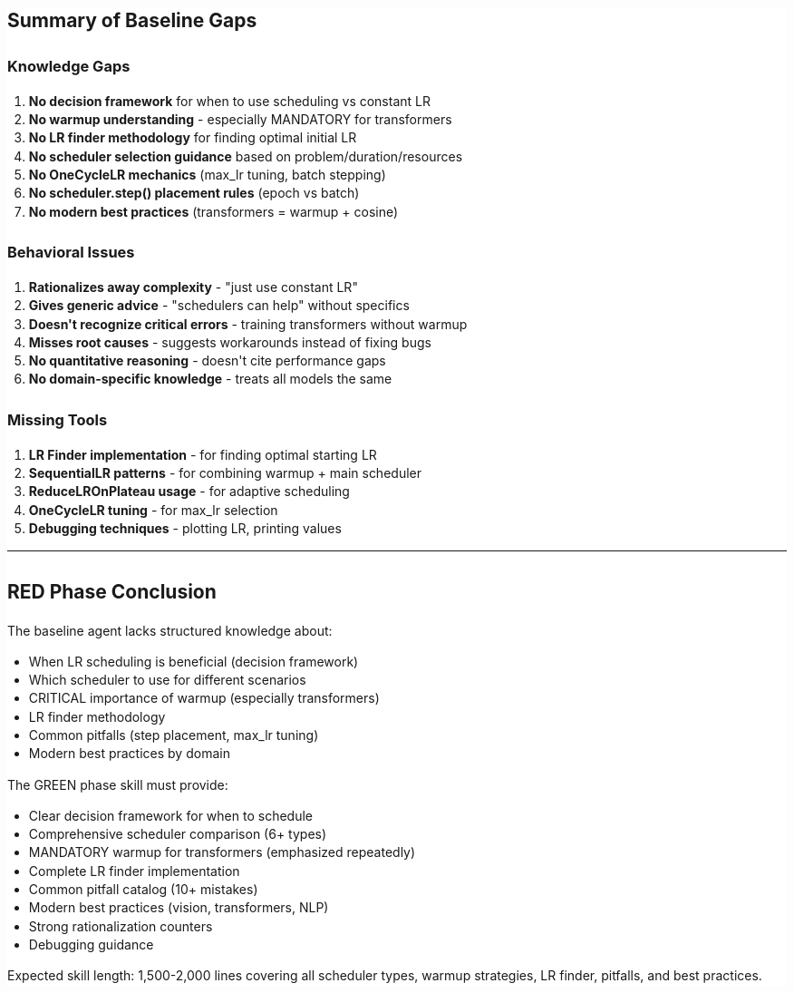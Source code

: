 
## Summary of Baseline Gaps

### Knowledge Gaps

1. **No decision framework** for when to use scheduling vs constant LR
2. **No warmup understanding** - especially MANDATORY for transformers
3. **No LR finder methodology** for finding optimal initial LR
4. **No scheduler selection guidance** based on problem/duration/resources
5. **No OneCycleLR mechanics** (max_lr tuning, batch stepping)
6. **No scheduler.step() placement rules** (epoch vs batch)
7. **No modern best practices** (transformers = warmup + cosine)

### Behavioral Issues

1. **Rationalizes away complexity** - "just use constant LR"
2. **Gives generic advice** - "schedulers can help" without specifics
3. **Doesn't recognize critical errors** - training transformers without warmup
4. **Misses root causes** - suggests workarounds instead of fixing bugs
5. **No quantitative reasoning** - doesn't cite performance gaps
6. **No domain-specific knowledge** - treats all models the same

### Missing Tools

1. **LR Finder implementation** - for finding optimal starting LR
2. **SequentialLR patterns** - for combining warmup + main scheduler
3. **ReduceLROnPlateau usage** - for adaptive scheduling
4. **OneCycleLR tuning** - for max_lr selection
5. **Debugging techniques** - plotting LR, printing values

---

## RED Phase Conclusion

The baseline agent lacks structured knowledge about:
- When LR scheduling is beneficial (decision framework)
- Which scheduler to use for different scenarios
- CRITICAL importance of warmup (especially transformers)
- LR finder methodology
- Common pitfalls (step placement, max_lr tuning)
- Modern best practices by domain

The GREEN phase skill must provide:
- Clear decision framework for when to schedule
- Comprehensive scheduler comparison (6+ types)
- MANDATORY warmup for transformers (emphasized repeatedly)
- Complete LR finder implementation
- Common pitfall catalog (10+ mistakes)
- Modern best practices (vision, transformers, NLP)
- Strong rationalization counters
- Debugging guidance

Expected skill length: 1,500-2,000 lines covering all scheduler types, warmup strategies, LR finder, pitfalls, and best practices.
